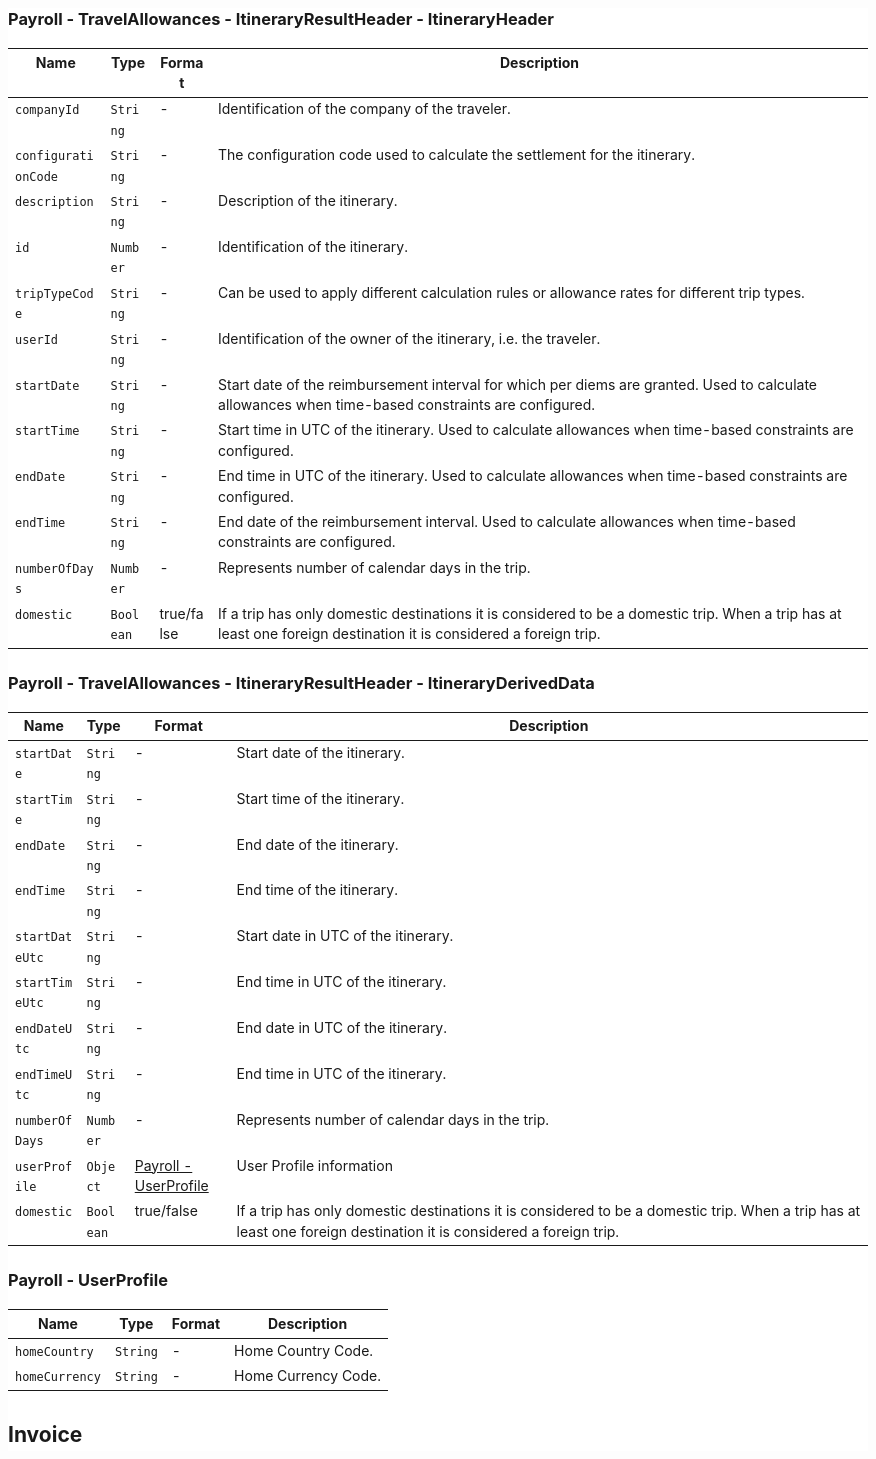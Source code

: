 ### Payroll - TravelAllowances - ItineraryResultHeader - ItineraryHeader

Name|Type|Format|Description
---|---|---|---
`companyId`| `String`  | -   |Identification of the company of the traveler.
`configurationCode`| `String`  | -  |The configuration code used to calculate the settlement for the itinerary.
`description`| `String`  | -   |Description of the itinerary.
`id`| `Number`  | -  |Identification of the itinerary.
`tripTypeCode`| `String`  | -  |Can be used to apply different calculation rules or allowance rates for different trip types.
`userId`| `String`  | -  |Identification of the owner of the itinerary, i.e. the traveler.
`startDate`| `String`  | - |Start date of the reimbursement interval for which per diems are granted. Used to calculate allowances when time-based constraints are configured. 
`startTime`| `String`  | -  |Start time in UTC of the itinerary. Used to calculate allowances when time-based constraints are configured.
`endDate`| `String`  | - |End time in UTC of the itinerary. Used to calculate allowances when time-based constraints are configured.
`endTime`| `String`  | - |End date of the reimbursement interval. Used to calculate allowances when time-based constraints are configured.
`numberOfDays`| `Number`  | - |Represents number of calendar days in the trip.
`domestic`| `Boolean` | true/false |If a trip has only domestic destinations it is considered to be a domestic trip. When a trip has at least one foreign destination it is considered a foreign trip.

### Payroll - TravelAllowances - ItineraryResultHeader - ItineraryDerivedData

Name|Type|Format|Description
---|---|---|---
`startDate`| `String`  | -  |Start date of the itinerary.
`startTime`| `String`  | -  |Start time of the itinerary.
`endDate`| `String`  | - |End date of the itinerary.
`endTime`| `String`  | - |End time of the itinerary.
`startDateUtc`| `String`  | - |Start date in UTC of the itinerary.
`startTimeUtc`| `String`  | - |End time in UTC of the itinerary.
`endDateUtc`| `String`  | - |End date in UTC of the itinerary.
`endTimeUtc`| `String`  | - |End time in UTC of the itinerary.
`numberOfDays`| `Number`  | - |Represents number of calendar days in the trip.
`userProfile`| `Object` | [Payroll - UserProfile](#payroll---userprofile) | User Profile information
`domestic`| `Boolean` | true/false |If a trip has only domestic destinations it is considered to be a domestic trip. When a trip has at least one foreign destination it is considered a foreign trip.

### Payroll - UserProfile

Name|Type|Format|Description
---|---|---|---
`homeCountry`| `String`  | - |Home Country Code.
`homeCurrency`| `String` | - |Home Currency Code.

## Invoice <a name="scinvoice"></a>
